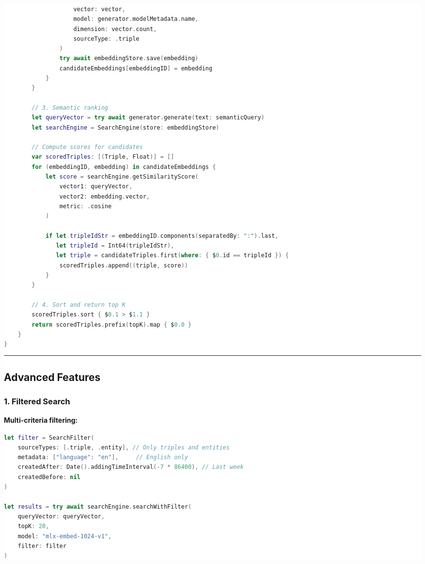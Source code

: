 ```swift
                    vector: vector,
                    model: generator.modelMetadata.name,
                    dimension: vector.count,
                    sourceType: .triple
                )
                try await embeddingStore.save(embedding)
                candidateEmbeddings[embeddingID] = embedding
            }
        }

        // 3. Semantic ranking
        let queryVector = try await generator.generate(text: semanticQuery)
        let searchEngine = SearchEngine(store: embeddingStore)

        // Compute scores for candidates
        var scoredTriples: [(Triple, Float)] = []
        for (embeddingID, embedding) in candidateEmbeddings {
            let score = searchEngine.getSimilarityScore(
                vector1: queryVector,
                vector2: embedding.vector,
                metric: .cosine
            )

            if let tripleIdStr = embeddingID.components(separatedBy: ":").last,
               let tripleId = Int64(tripleIdStr),
               let triple = candidateTriples.first(where: { $0.id == tripleId }) {
                scoredTriples.append((triple, score))
            }
        }

        // 4. Sort and return top K
        scoredTriples.sort { $0.1 > $1.1 }
        return scoredTriples.prefix(topK).map { $0.0 }
    }
}
```

---

## Advanced Features

### 1. Filtered Search

**Multi-criteria filtering:**

```swift
let filter = SearchFilter(
    sourceTypes: [.triple, .entity], // Only triples and entities
    metadata: ["language": "en"],     // English only
    createdAfter: Date().addingTimeInterval(-7 * 86400), // Last week
    createdBefore: nil
)

let results = try await searchEngine.searchWithFilter(
    queryVector: queryVector,
    topK: 20,
    model: "mlx-embed-1024-v1",
    filter: filter
)
```
